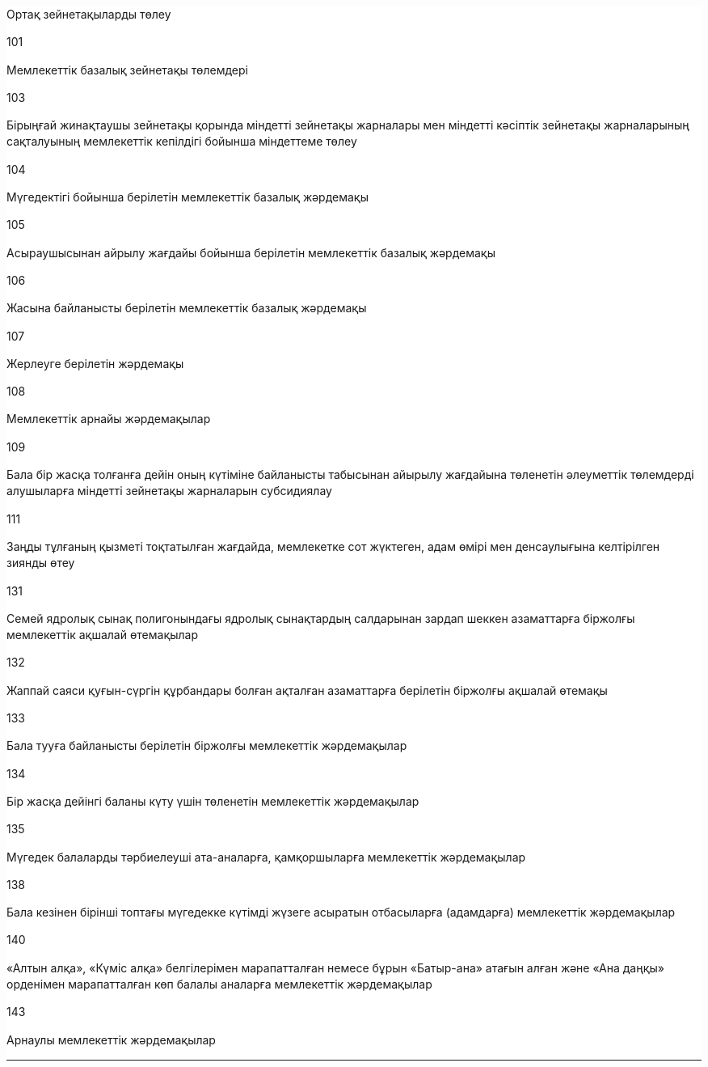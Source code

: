 Ортақ зейнетақыларды төлеу

101

Мемлекеттiк базалық зейнетақы төлемдері

103

Бірыңғай жинақтаушы зейнетақы қорында міндетті зейнетақы жарналары мен міндетті кәсiптiк зейнетақы жарналарының сақталуының мемлекеттiк кепiлдiгі бойынша міндеттеме төлеу

104

Мүгедектігі бойынша берілетін мемлекеттік базалық жәрдемақы

105

Асыраушысынан айрылу жағдайы бойынша берілетін мемлекеттік базалық жәрдемақы

106

Жасына байланысты берілетін мемлекеттік базалық жәрдемақы

107

Жерлеуге берiлетiн жәрдемақы

108

Мемлекеттік арнайы жәрдемақылар

109

Бала бір жасқа толғанға дейін оның күтіміне байланысты табысынан айырылу жағдайына төленетін әлеуметтік төлемдерді алушыларға міндетті зейнетақы жарналарын субсидиялау

111

Заңды тұлғаның қызметі тоқтатылған жағдайда, мемлекетке сот жүктеген, адам өмірі мен денсаулығына келтірілген зиянды өтеу

131

Семей ядролық сынақ полигонындағы ядролық сынақтардың салдарынан зардап шеккен азаматтарға біржолғы мемлекеттік ақшалай өтемақылар

132

Жаппай саяси қуғын-сүргін құрбандары болған ақталған азаматтарға берілетін біржолғы ақшалай өтемақы

133

Бала тууға байланысты берілетін біржолғы мемлекеттік жәрдемақылар

134

Бiр жасқа дейiнгі баланы күту үшін төленетін мемлекеттік  жәрдемақылар

135

Мүгедек балаларды тәрбиелеуші ата-аналарға, қамқоршыларға мемлекеттік жәрдемақылар

138

Бала кезінен бірінші топтағы мүгедекке күтімді жүзеге асыратын отбасыларға (адамдарға) мемлекеттік жәрдемақылар

140

«Алтын алқа», «Күміс алқа» белгілерімен марапатталған немесе бұрын «Батыр-ана» атағын алған және «Ана даңқы» орденімен марапатталған көп балалы аналарға мемлекеттік жәрдемақылар

143

Арнаулы мемлекеттік жәрдемақылар

_______________________

